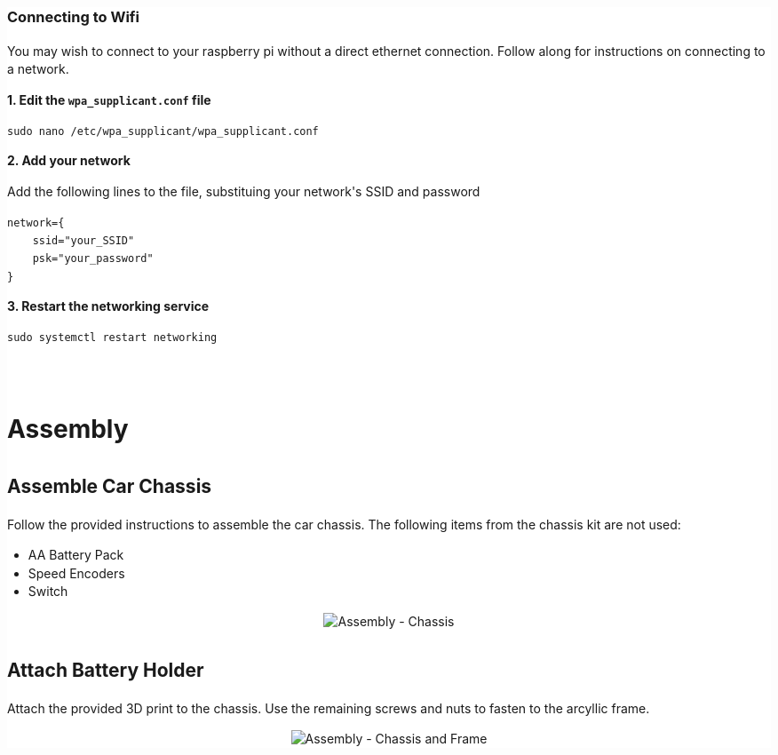 ### Connecting to Wifi

You may wish to connect to your raspberry pi without a direct ethernet connection. Follow along for instructions on connecting to a network.

**1. Edit the `wpa_supplicant.conf` file**

`sudo nano /etc/wpa_supplicant/wpa_supplicant.conf`

**2. Add your network**

Add the following lines to the file, substituing your network's SSID and password

```
network={
    ssid="your_SSID"
    psk="your_password"
}
```

**3. Restart the networking service**

`sudo systemctl restart networking`

<br>

# Assembly

## Assemble Car Chassis

Follow the provided instructions to assemble the car chassis. The following items from the chassis kit are not used:

- AA Battery Pack
- Speed Encoders
- Switch

<p align="center">
  <img
    src="./static/images/assembly/chassis.png"
    alt="Assembly - Chassis"
    width="500"
  />
</p>

## Attach Battery Holder

Attach the provided 3D print to the chassis. Use the remaining screws and nuts to fasten to the arcyllic frame.

<p align="center">
  <img
    src="./static/images/assembly/chassis and frame.png"
    alt="Assembly - Chassis and Frame"
    width="500"
  />
</p>

